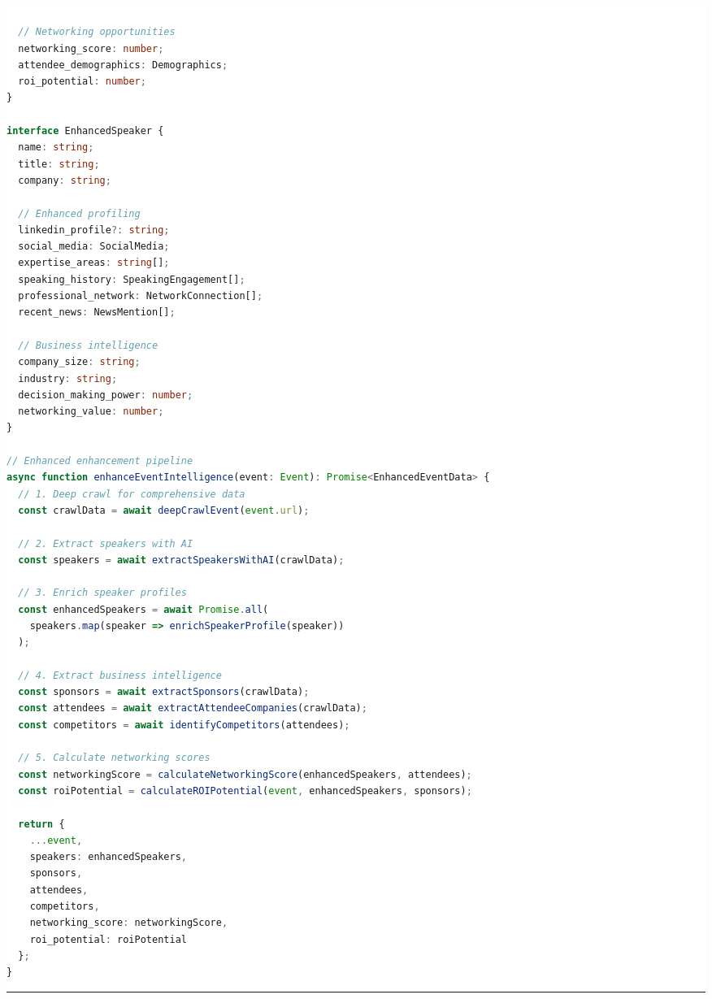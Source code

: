 ```typescript
  
  // Networking opportunities
  networking_score: number;
  attendee_demographics: Demographics;
  roi_potential: number;
}

interface EnhancedSpeaker {
  name: string;
  title: string;
  company: string;
  
  // Enhanced profiling
  linkedin_profile?: string;
  social_media: SocialMedia;
  expertise_areas: string[];
  speaking_history: SpeakingEngagement[];
  professional_network: NetworkConnection[];
  recent_news: NewsMention[];
  
  // Business intelligence
  company_size: string;
  industry: string;
  decision_making_power: number;
  networking_value: number;
}

// Enhanced enhancement pipeline
async function enhanceEventIntelligence(event: Event): Promise<EnhancedEventData> {
  // 1. Deep crawl for comprehensive data
  const crawlData = await deepCrawlEvent(event.url);
  
  // 2. Extract speakers with AI
  const speakers = await extractSpeakersWithAI(crawlData);
  
  // 3. Enrich speaker profiles
  const enhancedSpeakers = await Promise.all(
    speakers.map(speaker => enrichSpeakerProfile(speaker))
  );
  
  // 4. Extract business intelligence
  const sponsors = await extractSponsors(crawlData);
  const attendees = await extractAttendeeCompanies(crawlData);
  const competitors = await identifyCompetitors(attendees);
  
  // 5. Calculate networking scores
  const networkingScore = calculateNetworkingScore(enhancedSpeakers, attendees);
  const roiPotential = calculateROIPotential(event, enhancedSpeakers, sponsors);
  
  return {
    ...event,
    speakers: enhancedSpeakers,
    sponsors,
    attendees,
    competitors,
    networking_score: networkingScore,
    roi_potential: roiPotential
  };
}
```

---